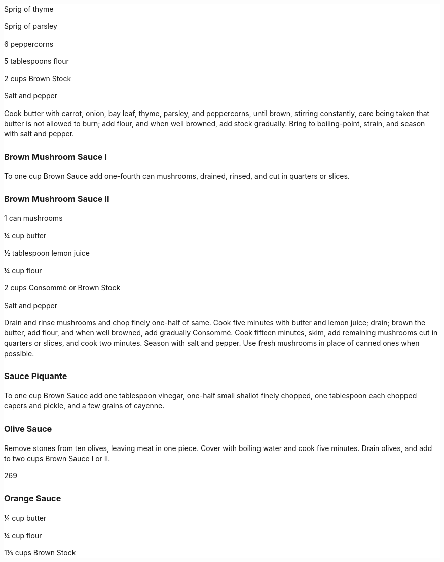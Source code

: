 Sprig of thyme

Sprig of parsley

6 peppercorns

5 tablespoons flour

2 cups Brown Stock

Salt and pepper

Cook butter with carrot, onion, bay leaf, thyme, parsley, and peppercorns, until brown, stirring constantly, care being taken that butter is not allowed to burn; add flour, and when well browned, add stock gradually. Bring to boiling-point, strain, and season with salt and pepper.

### Brown Mushroom Sauce I

To one cup Brown Sauce add one-fourth can mushrooms, drained, rinsed, and cut in quarters or slices.

### Brown Mushroom Sauce II

1 can mushrooms

¼ cup butter

½ tablespoon lemon juice

¼ cup flour

2 cups Consommé or Brown Stock

Salt and pepper

Drain and rinse mushrooms and chop finely one-half of same. Cook five minutes with butter and lemon juice; drain; brown the butter, add flour, and when well browned, add gradually Consommé. Cook fifteen minutes, skim, add remaining mushrooms cut in quarters or slices, and cook two minutes. Season with salt and pepper. Use fresh mushrooms in place of canned ones when possible.

### Sauce Piquante

To one cup Brown Sauce add one tablespoon vinegar, one-half small shallot finely chopped, one tablespoon each chopped capers and pickle, and a few grains of cayenne.

### Olive Sauce

Remove stones from ten olives, leaving meat in one piece. Cover with boiling water and cook five minutes. Drain olives, and add to two cups Brown Sauce I or II.

269

### Orange Sauce

¼ cup butter

¼ cup flour

1⅓ cups Brown Stock
